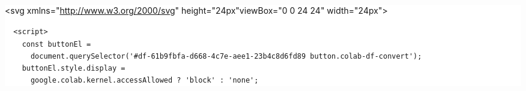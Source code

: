   <svg xmlns="http://www.w3.org/2000/svg" height="24px"viewBox="0 0 24 24"
       width="24px">
    <path d="M0 0h24v24H0V0z" fill="none"/>
    <path d="M18.56 5.44l.94 2.06.94-2.06 2.06-.94-2.06-.94-.94-2.06-.94 2.06-2.06.94zm-11 1L8.5 8.5l.94-2.06 2.06-.94-2.06-.94L8.5 2.5l-.94 2.06-2.06.94zm10 10l.94 2.06.94-2.06 2.06-.94-2.06-.94-.94-2.06-.94 2.06-2.06.94z"/><path d="M17.41 7.96l-1.37-1.37c-.4-.4-.92-.59-1.43-.59-.52 0-1.04.2-1.43.59L10.3 9.45l-7.72 7.72c-.78.78-.78 2.05 0 2.83L4 21.41c.39.39.9.59 1.41.59.51 0 1.02-.2 1.41-.59l7.78-7.78 2.81-2.81c.8-.78.8-2.07 0-2.86zM5.41 20L4 18.59l7.72-7.72 1.47 1.35L5.41 20z"/>
  </svg>
      </button>

  <style>
    .colab-df-container {
      display:flex;
      flex-wrap:wrap;
      gap: 12px;
    }

    .colab-df-convert {
      background-color: #E8F0FE;
      border: none;
      border-radius: 50%;
      cursor: pointer;
      display: none;
      fill: #1967D2;
      height: 32px;
      padding: 0 0 0 0;
      width: 32px;
    }

    .colab-df-convert:hover {
      background-color: #E2EBFA;
      box-shadow: 0px 1px 2px rgba(60, 64, 67, 0.3), 0px 1px 3px 1px rgba(60, 64, 67, 0.15);
      fill: #174EA6;
    }

    [theme=dark] .colab-df-convert {
      background-color: #3B4455;
      fill: #D2E3FC;
    }

    [theme=dark] .colab-df-convert:hover {
      background-color: #434B5C;
      box-shadow: 0px 1px 3px 1px rgba(0, 0, 0, 0.15);
      filter: drop-shadow(0px 1px 2px rgba(0, 0, 0, 0.3));
      fill: #FFFFFF;
    }
  </style>

      <script>
        const buttonEl =
          document.querySelector('#df-61b9fbfa-d668-4c7e-aee1-23b4c8d6fd89 button.colab-df-convert');
        buttonEl.style.display =
          google.colab.kernel.accessAllowed ? 'block' : 'none';
